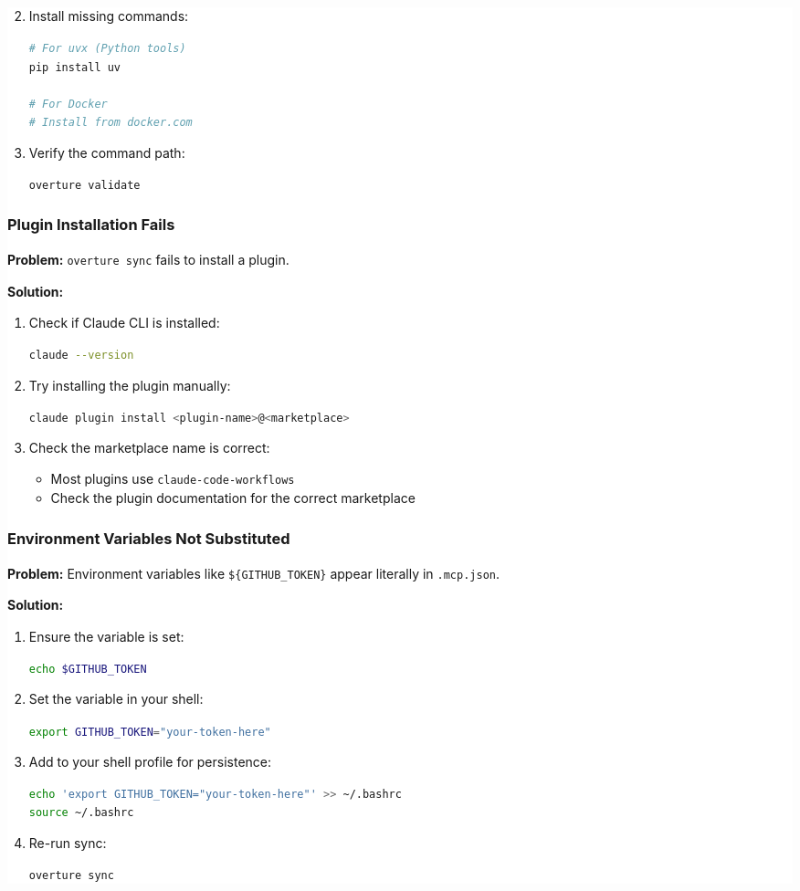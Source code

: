 2. Install missing commands:
   ```bash
   # For uvx (Python tools)
   pip install uv

   # For Docker
   # Install from docker.com
   ```

3. Verify the command path:
   ```bash
   overture validate
   ```

### Plugin Installation Fails

**Problem:** `overture sync` fails to install a plugin.

**Solution:**

1. Check if Claude CLI is installed:
   ```bash
   claude --version
   ```

2. Try installing the plugin manually:
   ```bash
   claude plugin install <plugin-name>@<marketplace>
   ```

3. Check the marketplace name is correct:
   - Most plugins use `claude-code-workflows`
   - Check the plugin documentation for the correct marketplace

### Environment Variables Not Substituted

**Problem:** Environment variables like `${GITHUB_TOKEN}` appear literally in `.mcp.json`.

**Solution:**

1. Ensure the variable is set:
   ```bash
   echo $GITHUB_TOKEN
   ```

2. Set the variable in your shell:
   ```bash
   export GITHUB_TOKEN="your-token-here"
   ```

3. Add to your shell profile for persistence:
   ```bash
   echo 'export GITHUB_TOKEN="your-token-here"' >> ~/.bashrc
   source ~/.bashrc
   ```

4. Re-run sync:
   ```bash
   overture sync
   ```
